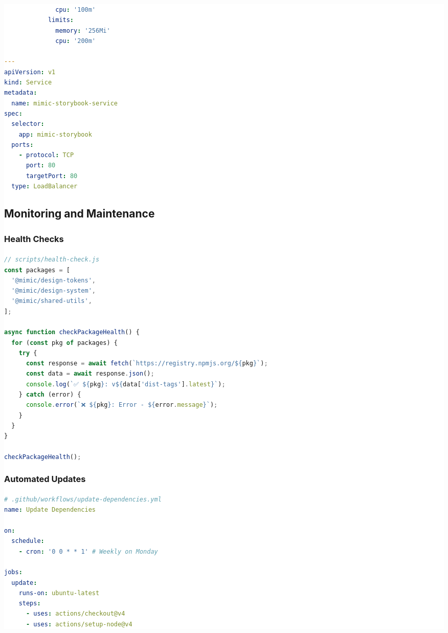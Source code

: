 ```yaml
              cpu: '100m'
            limits:
              memory: '256Mi'
              cpu: '200m'

---
apiVersion: v1
kind: Service
metadata:
  name: mimic-storybook-service
spec:
  selector:
    app: mimic-storybook
  ports:
    - protocol: TCP
      port: 80
      targetPort: 80
  type: LoadBalancer
```

## Monitoring and Maintenance

### Health Checks

```javascript
// scripts/health-check.js
const packages = [
  '@mimic/design-tokens',
  '@mimic/design-system',
  '@mimic/shared-utils',
];

async function checkPackageHealth() {
  for (const pkg of packages) {
    try {
      const response = await fetch(`https://registry.npmjs.org/${pkg}`);
      const data = await response.json();
      console.log(`✅ ${pkg}: v${data['dist-tags'].latest}`);
    } catch (error) {
      console.error(`❌ ${pkg}: Error - ${error.message}`);
    }
  }
}

checkPackageHealth();
```

### Automated Updates

```yaml
# .github/workflows/update-dependencies.yml
name: Update Dependencies

on:
  schedule:
    - cron: '0 0 * * 1' # Weekly on Monday

jobs:
  update:
    runs-on: ubuntu-latest
    steps:
      - uses: actions/checkout@v4
      - uses: actions/setup-node@v4
```